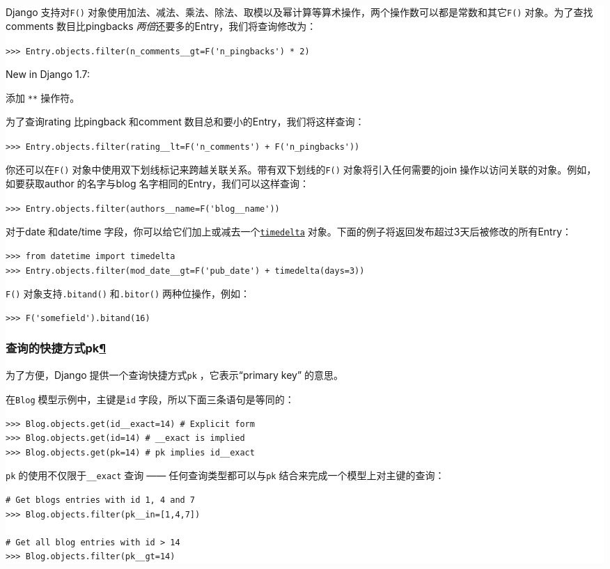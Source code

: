 Django 支持对`F()` 对象使用加法、减法、乘法、除法、取模以及幂计算等算术操作，两个操作数可以都是常数和其它`F()` 对象。为了查找comments 数目比pingbacks *两倍*还要多的Entry，我们将查询修改为：

```
>>> Entry.objects.filter(n_comments__gt=F('n_pingbacks') * 2)

```

New in Django 1.7:

添加 `**` 操作符。

为了查询rating 比pingback 和comment 数目总和要小的Entry，我们将这样查询：

```
>>> Entry.objects.filter(rating__lt=F('n_comments') + F('n_pingbacks'))

```

你还可以在`F()` 对象中使用双下划线标记来跨越关联关系。带有双下划线的`F()` 对象将引入任何需要的join 操作以访问关联的对象。例如，如要获取author 的名字与blog 名字相同的Entry，我们可以这样查询：

```
>>> Entry.objects.filter(authors__name=F('blog__name'))

```

对于date 和date/time 字段，你可以给它们加上或减去一个[`timedelta`](https://docs.python.org/3/library/datetime.html#datetime.timedelta) 对象。下面的例子将返回发布超过3天后被修改的所有Entry：

```
>>> from datetime import timedelta
>>> Entry.objects.filter(mod_date__gt=F('pub_date') + timedelta(days=3))

```

`F()` 对象支持`.bitand()` 和`.bitor()` 两种位操作，例如：

```
>>> F('somefield').bitand(16)

```

### 查询的快捷方式pk[¶](http://python.usyiyi.cn/documents/django_182/topics/db/queries.html#the-pk-lookup-shortcut)

为了方便，Django 提供一个查询快捷方式`pk` ，它表示“primary key” 的意思。

在`Blog` 模型示例中，主键是`id` 字段，所以下面三条语句是等同的：

```
>>> Blog.objects.get(id__exact=14) # Explicit form
>>> Blog.objects.get(id=14) # __exact is implied
>>> Blog.objects.get(pk=14) # pk implies id__exact

```

`pk` 的使用不仅限于`__exact` 查询 —— 任何查询类型都可以与`pk` 结合来完成一个模型上对主键的查询：

```
# Get blogs entries with id 1, 4 and 7
>>> Blog.objects.filter(pk__in=[1,4,7])

# Get all blog entries with id > 14
>>> Blog.objects.filter(pk__gt=14)

```
